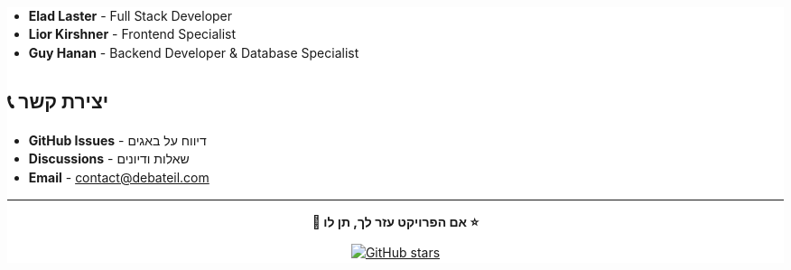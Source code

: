 - **Elad Laster** - Full Stack Developer
- **Lior Kirshner** - Frontend Specialist
- **Guy Hanan** - Backend Developer & Database Specialist

## 📞 יצירת קשר

- **GitHub Issues** - דיווח על באגים
- **Discussions** - שאלות ודיונים
- **Email** - contact@debateil.com

---

<div align="center">

**🌟 אם הפרויקט עזר לך, תן לו ⭐**

[![GitHub stars](https://img.shields.io/github/stars/EladLaster/Final-Project-debateIL-Client?style=social)](https://github.com/EladLaster/Final-Project-debateIL-Client)

</div>
